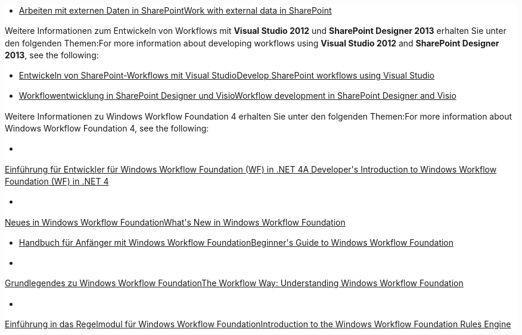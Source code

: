   
-  [<span data-ttu-id="e1760-166">Arbeiten mit externen Daten in SharePoint</span><span class="sxs-lookup"><span data-stu-id="e1760-166">Work with external data in SharePoint</span></span>](http://msdn.microsoft.com/library/1534a5f4-1d83-45b4-9714-3a1995677d85%28Office.15%29.aspx)
    
  
<span data-ttu-id="e1760-167">Weitere Informationen zum Entwickeln von Workflows mit **Visual Studio 2012** und **SharePoint Designer 2013** erhalten Sie unter den folgenden Themen:</span><span class="sxs-lookup"><span data-stu-id="e1760-167">For more information about developing workflows using **Visual Studio 2012** and **SharePoint Designer 2013**, see the following:</span></span>
  
    
    

-  [<span data-ttu-id="e1760-168">Entwickeln von SharePoint-Workflows mit Visual Studio</span><span class="sxs-lookup"><span data-stu-id="e1760-168">Develop SharePoint workflows using Visual Studio</span></span>](develop-sharepoint-workflows-using-visual-studio.md)
    
  
-  [<span data-ttu-id="e1760-169">Workflowentwicklung in SharePoint Designer und Visio</span><span class="sxs-lookup"><span data-stu-id="e1760-169">Workflow development in SharePoint Designer and Visio</span></span>](workflow-development-in-sharepoint-designer-and-visio.md)
    
  
<span data-ttu-id="e1760-170">Weitere Informationen zu Windows Workflow Foundation 4 erhalten Sie unter den folgenden Themen:</span><span class="sxs-lookup"><span data-stu-id="e1760-170">For more information about Windows Workflow Foundation 4, see the following:</span></span> 
  
    
    

-  <span data-ttu-id="e1760-171">
  [Einführung für Entwickler für Windows Workflow Foundation (WF) in .NET 4](http://msdn.microsoft.com/en-us/library/ee342461.aspx)</span><span class="sxs-lookup"><span data-stu-id="e1760-171">[A Developer's Introduction to Windows Workflow Foundation (WF) in .NET 4](http://msdn.microsoft.com/en-us/library/ee342461.aspx)</span></span>
    
  
-  <span data-ttu-id="e1760-172">
  [Neues in Windows Workflow Foundation](http://msdn.microsoft.com/en-us/library/dd489410%28v=vs.110%29.aspx)</span><span class="sxs-lookup"><span data-stu-id="e1760-172">[What's New in Windows Workflow Foundation](http://msdn.microsoft.com/en-us/library/dd489410%28v=vs.110%29.aspx)</span></span>
    
  
-  [<span data-ttu-id="e1760-173">Handbuch für Anfänger mit Windows Workflow Foundation</span><span class="sxs-lookup"><span data-stu-id="e1760-173">Beginner's Guide to Windows Workflow Foundation</span></span>](http://msdn.microsoft.com/en-us/netframework/first-steps-with-wf.aspx)
    
  
-  <span data-ttu-id="e1760-174">
  [Grundlegendes zu Windows Workflow Foundation](http://msdn.microsoft.com/en-us/library/dd851337.aspx)</span><span class="sxs-lookup"><span data-stu-id="e1760-174">[The Workflow Way: Understanding Windows Workflow Foundation](http://msdn.microsoft.com/en-us/library/dd851337.aspx)</span></span>
    
  
-  <span data-ttu-id="e1760-175">
  [Einführung in das Regelmodul für Windows Workflow Foundation](http://msdn.microsoft.com/en-us/library/dd554919.aspx)</span><span class="sxs-lookup"><span data-stu-id="e1760-175">[Introduction to the Windows Workflow Foundation Rules Engine](http://msdn.microsoft.com/en-us/library/dd554919.aspx)</span></span>
    
  